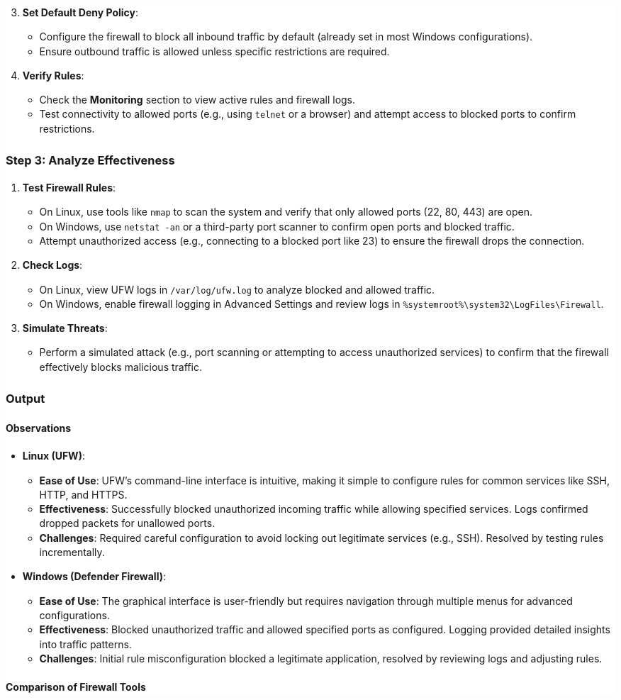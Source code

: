 3. **Set Default Deny Policy**:

   - Configure the firewall to block all inbound traffic by default (already set in most Windows configurations).
   - Ensure outbound traffic is allowed unless specific restrictions are required.

4. **Verify Rules**:

   - Check the **Monitoring** section to view active rules and firewall logs.
   - Test connectivity to allowed ports (e.g., using `telnet` or a browser) and attempt access to blocked ports to confirm restrictions.

### Step 3: Analyze Effectiveness

1. **Test Firewall Rules**:

   - On Linux, use tools like `nmap` to scan the system and verify that only allowed ports (22, 80, 443) are open.
   - On Windows, use `netstat -an` or a third-party port scanner to confirm open ports and blocked traffic.
   - Attempt unauthorized access (e.g., connecting to a blocked port like 23) to ensure the firewall drops the connection.

2. **Check Logs**:

   - On Linux, view UFW logs in `/var/log/ufw.log` to analyze blocked and allowed traffic.
   - On Windows, enable firewall logging in Advanced Settings and review logs in `%systemroot%\system32\LogFiles\Firewall`.

3. **Simulate Threats**:
   - Perform a simulated attack (e.g., port scanning or attempting to access unauthorized services) to confirm that the firewall effectively blocks malicious traffic.

### Output

#### Observations

- **Linux (UFW)**:

  - **Ease of Use**: UFW’s command-line interface is intuitive, making it simple to configure rules for common services like SSH, HTTP, and HTTPS.
  - **Effectiveness**: Successfully blocked unauthorized incoming traffic while allowing specified services. Logs confirmed dropped packets for unallowed ports.
  - **Challenges**: Required careful configuration to avoid locking out legitimate services (e.g., SSH). Resolved by testing rules incrementally.

- **Windows (Defender Firewall)**:
  - **Ease of Use**: The graphical interface is user-friendly but requires navigation through multiple menus for advanced configurations.
  - **Effectiveness**: Blocked unauthorized traffic and allowed specified ports as configured. Logging provided detailed insights into traffic patterns.
  - **Challenges**: Initial rule misconfiguration blocked a legitimate application, resolved by reviewing logs and adjusting rules.

#### Comparison of Firewall Tools
